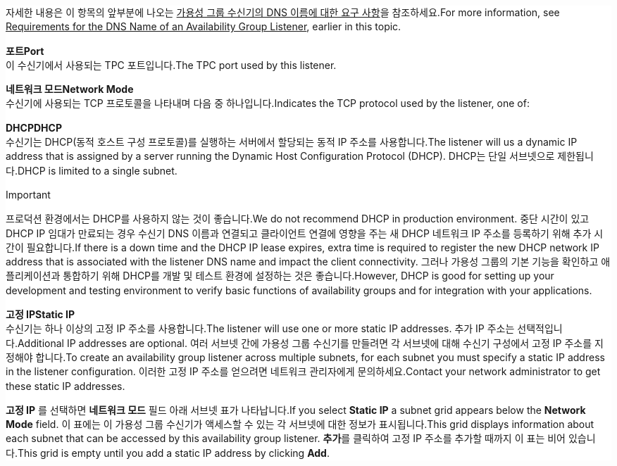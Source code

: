  <span data-ttu-id="26f4d-175">자세한 내용은 이 항목의 앞부분에 나오는 [가용성 그룹 수신기의 DNS 이름에 대한 요구 사항](#DNSnameReqs)을 참조하세요.</span><span class="sxs-lookup"><span data-stu-id="26f4d-175">For more information, see [Requirements for the DNS Name of an Availability Group Listener](#DNSnameReqs), earlier in this topic.</span></span>  
  
 <span data-ttu-id="26f4d-176">**포트**</span><span class="sxs-lookup"><span data-stu-id="26f4d-176">**Port**</span></span>  
 <span data-ttu-id="26f4d-177">이 수신기에서 사용되는 TPC 포트입니다.</span><span class="sxs-lookup"><span data-stu-id="26f4d-177">The TPC port used by this listener.</span></span>  
  
 <span data-ttu-id="26f4d-178">**네트워크 모드**</span><span class="sxs-lookup"><span data-stu-id="26f4d-178">**Network Mode**</span></span>  
 <span data-ttu-id="26f4d-179">수신기에 사용되는 TCP 프로토콜을 나타내며 다음 중 하나입니다.</span><span class="sxs-lookup"><span data-stu-id="26f4d-179">Indicates the TCP protocol used by the listener, one of:</span></span>  
  
 <span data-ttu-id="26f4d-180">**DHCP**</span><span class="sxs-lookup"><span data-stu-id="26f4d-180">**DHCP**</span></span>  
 <span data-ttu-id="26f4d-181">수신기는 DHCP(동적 호스트 구성 프로토콜)를 실행하는 서버에서 할당되는 동적 IP 주소를 사용합니다.</span><span class="sxs-lookup"><span data-stu-id="26f4d-181">The listener will us a dynamic IP address that is assigned by a server running the Dynamic Host Configuration Protocol (DHCP).</span></span> <span data-ttu-id="26f4d-182">DHCP는 단일 서브넷으로 제한됩니다.</span><span class="sxs-lookup"><span data-stu-id="26f4d-182">DHCP is limited to a single subnet.</span></span>  
  
> [!IMPORTANT]  
>  <span data-ttu-id="26f4d-183">프로덕션 환경에서는 DHCP를 사용하지 않는 것이 좋습니다.</span><span class="sxs-lookup"><span data-stu-id="26f4d-183">We do not recommend DHCP in production environment.</span></span> <span data-ttu-id="26f4d-184">중단 시간이 있고 DHCP IP 임대가 만료되는 경우 수신기 DNS 이름과 연결되고 클라이언트 연결에 영향을 주는 새 DHCP 네트워크 IP 주소를 등록하기 위해 추가 시간이 필요합니다.</span><span class="sxs-lookup"><span data-stu-id="26f4d-184">If there is a down time and the DHCP IP lease expires, extra time is required to register the new DHCP network IP address that is associated with the listener DNS name and impact the client connectivity.</span></span> <span data-ttu-id="26f4d-185">그러나 가용성 그룹의 기본 기능을 확인하고 애플리케이션과 통합하기 위해 DHCP를 개발 및 테스트 환경에 설정하는 것은 좋습니다.</span><span class="sxs-lookup"><span data-stu-id="26f4d-185">However, DHCP is good for setting up your development and testing environment to verify basic functions of availability groups and for integration with your applications.</span></span>  
  
 <span data-ttu-id="26f4d-186">**고정 IP**</span><span class="sxs-lookup"><span data-stu-id="26f4d-186">**Static IP**</span></span>  
 <span data-ttu-id="26f4d-187">수신기는 하나 이상의 고정 IP 주소를 사용합니다.</span><span class="sxs-lookup"><span data-stu-id="26f4d-187">The listener will use one or more static IP addresses.</span></span> <span data-ttu-id="26f4d-188">추가 IP 주소는 선택적입니다.</span><span class="sxs-lookup"><span data-stu-id="26f4d-188">Additional IP addresses are optional.</span></span> <span data-ttu-id="26f4d-189">여러 서브넷 간에 가용성 그룹 수신기를 만들려면 각 서브넷에 대해 수신기 구성에서 고정 IP 주소를 지정해야 합니다.</span><span class="sxs-lookup"><span data-stu-id="26f4d-189">To create an availability group listener across multiple subnets, for each subnet you must specify a static IP address in the listener configuration.</span></span> <span data-ttu-id="26f4d-190">이러한 고정 IP 주소를 얻으려면 네트워크 관리자에게 문의하세요.</span><span class="sxs-lookup"><span data-stu-id="26f4d-190">Contact your network administrator to get these static IP addresses.</span></span>  
  
 <span data-ttu-id="26f4d-191">**고정 IP** 를 선택하면 **네트워크 모드** 필드 아래 서브넷 표가 나타납니다.</span><span class="sxs-lookup"><span data-stu-id="26f4d-191">If you select **Static IP** a subnet grid appears below the **Network Mode** field.</span></span> <span data-ttu-id="26f4d-192">이 표에는 이 가용성 그룹 수신기가 액세스할 수 있는 각 서브넷에 대한 정보가 표시됩니다.</span><span class="sxs-lookup"><span data-stu-id="26f4d-192">This grid displays information about each subnet that can be accessed by this availability group listener.</span></span> <span data-ttu-id="26f4d-193">**추가**를 클릭하여 고정 IP 주소를 추가할 때까지 이 표는 비어 있습니다.</span><span class="sxs-lookup"><span data-stu-id="26f4d-193">This grid is empty until you add a static IP address by clicking **Add**.</span></span>  
  
